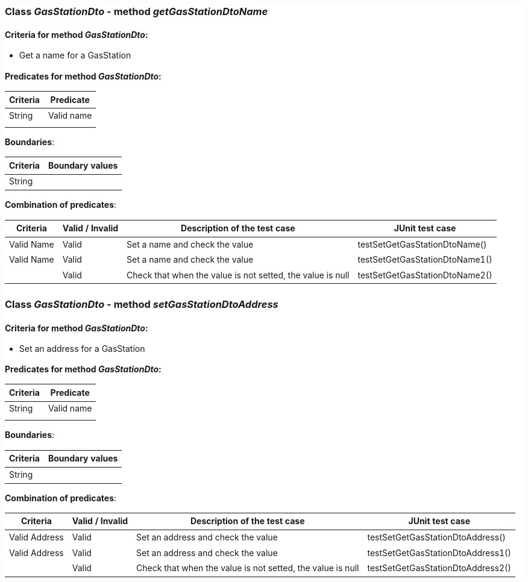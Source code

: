 ### Class *GasStationDto* - method *getGasStationDtoName*

**Criteria for method *GasStationDto*:**

  - Get a name for a GasStation

**Predicates for method *GasStationDto*:**

| Criteria | Predicate |
| -------- | --------- |
| String | Valid name |
|          |  |

**Boundaries**:

| Criteria | Boundary values |
| -------- | --------------- |
| String |                 |

**Combination of predicates**:

| Criteria | Valid / Invalid | Description of the test case | JUnit test case |
| ------- | -------|-------|-------|
| Valid Name | Valid | Set a name and check the value | testSetGetGasStationDtoName() |
| Valid Name | Valid | Set a name and check the value | testSetGetGasStationDtoName1() |
|  | Valid | Check that when the value is not setted, the value is null | testSetGetGasStationDtoName2() |

### Class *GasStationDto* - method *setGasStationDtoAddress*

**Criteria for method *GasStationDto*:**

  - Set an address for a GasStation

**Predicates for method *GasStationDto*:**

| Criteria | Predicate |
| -------- | --------- |
| String | Valid name |
|          |  |

**Boundaries**:

| Criteria | Boundary values |
| -------- | --------------- |
| String |                 |


**Combination of predicates**:

| Criteria | Valid / Invalid | Description of the test case | JUnit test case |
| ------- | -------|-------|-------|
| Valid Address| Valid | Set an address and check the value | testSetGetGasStationDtoAddress() |
| Valid Address| Valid | Set an address and check the value | testSetGetGasStationDtoAddress1() |
|  | Valid | Check that when the value is not setted, the value is null | testSetGetGasStationDtoAddress2() |
